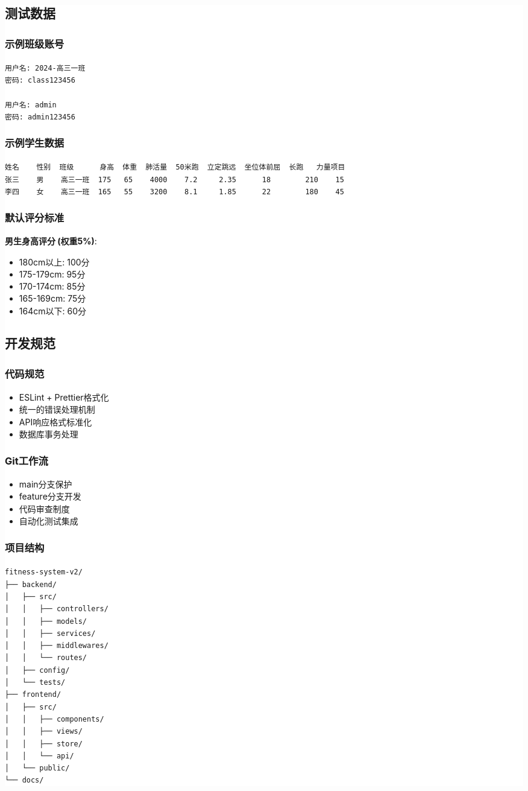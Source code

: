 ## 测试数据

### 示例班级账号
```
用户名: 2024-高三一班
密码: class123456

用户名: admin  
密码: admin123456
```

### 示例学生数据
```excel
姓名    性别  班级      身高  体重  肺活量  50米跑  立定跳远  坐位体前屈  长跑   力量项目
张三    男    高三一班  175   65    4000    7.2     2.35      18        210    15
李四    女    高三一班  165   55    3200    8.1     1.85      22        180    45
```

### 默认评分标准
**男生身高评分 (权重5%)**:
- 180cm以上: 100分
- 175-179cm: 95分  
- 170-174cm: 85分
- 165-169cm: 75分
- 164cm以下: 60分

## 开发规范

### 代码规范
- ESLint + Prettier格式化
- 统一的错误处理机制
- API响应格式标准化
- 数据库事务处理

### Git工作流
- main分支保护
- feature分支开发
- 代码审查制度
- 自动化测试集成

### 项目结构
```
fitness-system-v2/
├── backend/
│   ├── src/
│   │   ├── controllers/
│   │   ├── models/
│   │   ├── services/
│   │   ├── middlewares/
│   │   └── routes/
│   ├── config/
│   └── tests/
├── frontend/
│   ├── src/
│   │   ├── components/
│   │   ├── views/
│   │   ├── store/
│   │   └── api/
│   └── public/
└── docs/
```
